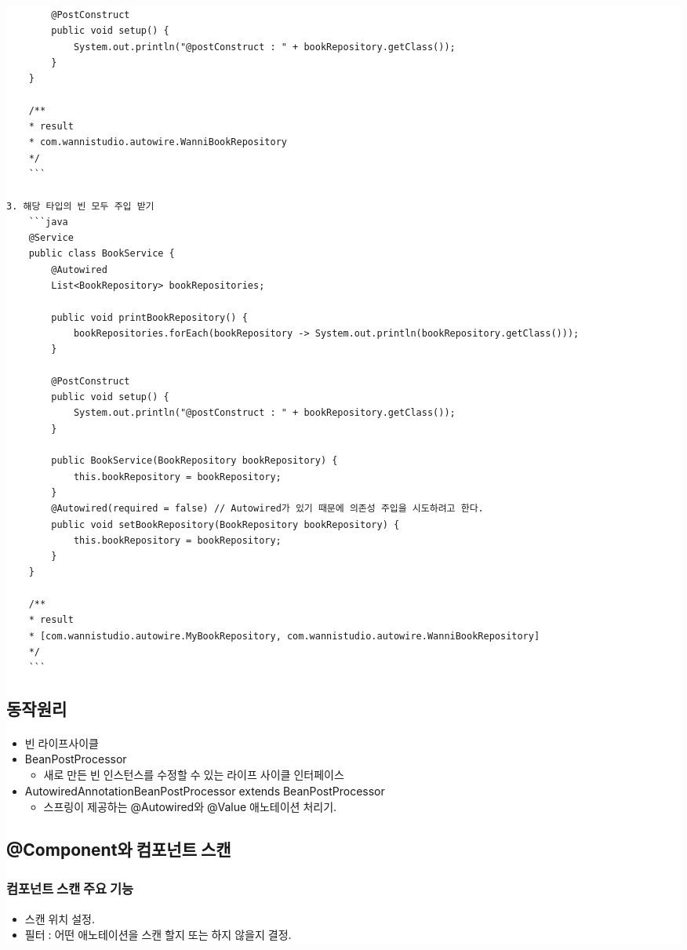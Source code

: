             @PostConstruct
            public void setup() {
                System.out.println("@postConstruct : " + bookRepository.getClass());
            }
        }

        /**
        * result
        * com.wannistudio.autowire.WanniBookRepository
        */
        ```

    3. 해당 타입의 빈 모두 주입 받기
        ```java
        @Service
        public class BookService {
            @Autowired
            List<BookRepository> bookRepositories;

            public void printBookRepository() {
                bookRepositories.forEach(bookRepository -> System.out.println(bookRepository.getClass()));
            }

            @PostConstruct
            public void setup() {
                System.out.println("@postConstruct : " + bookRepository.getClass());
            }

            public BookService(BookRepository bookRepository) {
                this.bookRepository = bookRepository;
            }
            @Autowired(required = false) // Autowired가 있기 때문에 의존성 주입을 시도하려고 한다.
            public void setBookRepository(BookRepository bookRepository) {
                this.bookRepository = bookRepository;
            }
        }

        /**
        * result
        * [com.wannistudio.autowire.MyBookRepository, com.wannistudio.autowire.WanniBookRepository]
        */
        ```
## 동작원리
- 빈 라이프사이클
- BeanPostProcessor
    - 새로 만든 빈 인스턴스를 수정할 수 있는 라이프 사이클 인터페이스
- AutowiredAnnotationBeanPostProcessor extends BeanPostProcessor
    - 스프링이 제공하는 @Autowired와 @Value 애노테이션 처리기.

## @Component와 컴포넌트 스캔

### 컴포넌트 스캔 주요 기능
- 스캔 위치 설정.
- 필터 : 어떤 애노테이션을 스캔 할지 또는 하지 않을지 결정.
